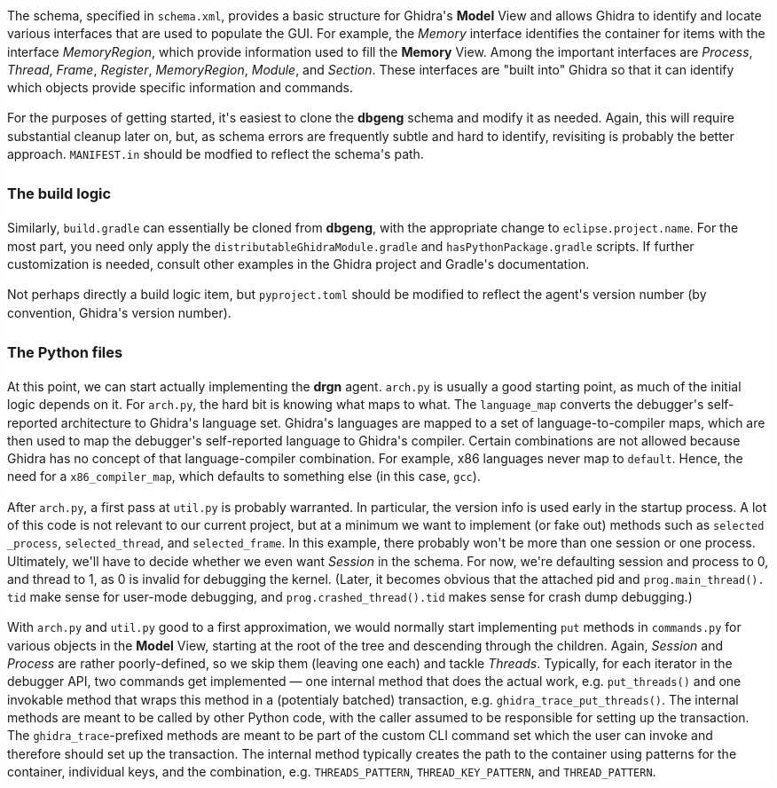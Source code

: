 The schema, specified in `schema.xml`, provides a basic structure for Ghidra's **Model** View and allows Ghidra to identify and locate various interfaces that are used to populate the GUI.
For example, the *Memory* interface identifies the container for items with the interface *MemoryRegion*, which provide information used to fill the **Memory** View.
Among the important interfaces are *Process*, *Thread*, *Frame*, *Register*, *MemoryRegion*, *Module*, and *Section*.
These interfaces are "built into" Ghidra so that it can identify which objects provide specific information and commands.

For the purposes of getting started, it's easiest to clone the **dbgeng** schema and modify it as needed.
Again, this will require substantial cleanup later on, but, as schema errors are frequently subtle and hard to identify, revisiting is probably the better approach.
`MANIFEST.in` should be modfied to reflect the schema's path.

### The build logic

Similarly, `build.gradle` can essentially be cloned from **dbgeng**, with the appropriate change to `eclipse.project.name`.
For the most part, you need only apply the `distributableGhidraModule.gradle` and `hasPythonPackage.gradle` scripts.
If further customization is needed, consult other examples in the Ghidra project and Gradle's documentation.

Not perhaps directly a build logic item, but `pyproject.toml` should be modified to reflect the agent's version number (by convention, Ghidra's version number).

### The Python files

At this point, we can start actually implementing the **drgn** agent. 
`arch.py` is usually a good starting point, as much of the initial logic depends on it. 
For `arch.py`, the hard bit is knowing what maps to what.
The `language_map` converts the debugger's self-reported architecture to Ghidra's language set.
Ghidra's languages are mapped to a set of language-to-compiler maps, which are then used to map the debugger's self-reported language to Ghidra's compiler. 
Certain combinations are not allowed because Ghidra has no concept of that language-compiler combination.
For example, x86 languages never map to `default`.
Hence, the need for a `x86_compiler_map`, which defaults to something else (in this case, `gcc`).

After `arch.py`, a first pass at `util.py` is probably warranted. 
In particular, the version info is used early in the startup process.
A lot of this code is not relevant to our current project, but at a minimum we want to implement (or fake out) methods such as `selected_process`, `selected_thread`, and `selected_frame`. 
In this example, there probably won't be more than one session or one process. 
Ultimately, we'll have to decide whether we even want *Session* in the schema. 
For now, we're defaulting session and process to 0, and thread to 1, as 0 is invalid for debugging the kernel. 
(Later, it becomes obvious that the attached pid and `prog.main_thread().tid` make sense for user-mode debugging, and `prog.crashed_thread().tid` makes sense for crash dump debugging.)

With `arch.py` and `util.py` good to a first approximation, we would normally start implementing `put` methods in `commands.py` for various objects in the **Model** View, starting at the root of the tree and descending through the children. 
Again, *Session* and *Process* are rather poorly-defined, so we skip them (leaving one each) and tackle *Threads*. 
Typically, for each iterator in the debugger API, two commands get implemented &mdash; one internal method that does the actual work, e.g. `put_threads()` and one invokable method that wraps this method in a (potentialy batched) transaction, e.g. `ghidra_trace_put_threads()`.
The internal methods are meant to be called by other Python code, with the caller assumed to be responsible for setting up the transaction.
The `ghidra_trace`-prefixed methods are meant to be part of the custom CLI command set which the user can invoke and therefore should set up the transaction.
The internal method typically creates the path to the container using patterns for the container, individual keys, and the combination, e.g. `THREADS_PATTERN`, `THREAD_KEY_PATTERN`, and `THREAD_PATTERN`.